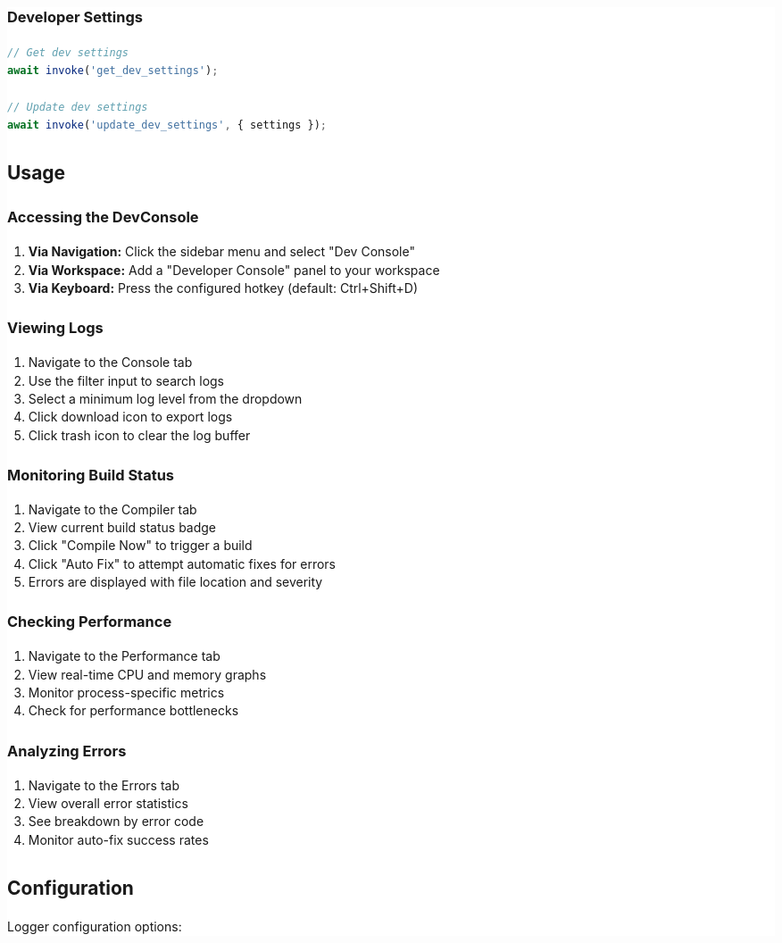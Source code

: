 ### Developer Settings

```typescript
// Get dev settings
await invoke('get_dev_settings');

// Update dev settings
await invoke('update_dev_settings', { settings });
```

## Usage

### Accessing the DevConsole

1. **Via Navigation:** Click the sidebar menu and select "Dev Console"
2. **Via Workspace:** Add a "Developer Console" panel to your workspace
3. **Via Keyboard:** Press the configured hotkey (default: Ctrl+Shift+D)

### Viewing Logs

1. Navigate to the Console tab
2. Use the filter input to search logs
3. Select a minimum log level from the dropdown
4. Click download icon to export logs
5. Click trash icon to clear the log buffer

### Monitoring Build Status

1. Navigate to the Compiler tab
2. View current build status badge
3. Click "Compile Now" to trigger a build
4. Click "Auto Fix" to attempt automatic fixes for errors
5. Errors are displayed with file location and severity

### Checking Performance

1. Navigate to the Performance tab
2. View real-time CPU and memory graphs
3. Monitor process-specific metrics
4. Check for performance bottlenecks

### Analyzing Errors

1. Navigate to the Errors tab
2. View overall error statistics
3. See breakdown by error code
4. Monitor auto-fix success rates

## Configuration

Logger configuration options:
